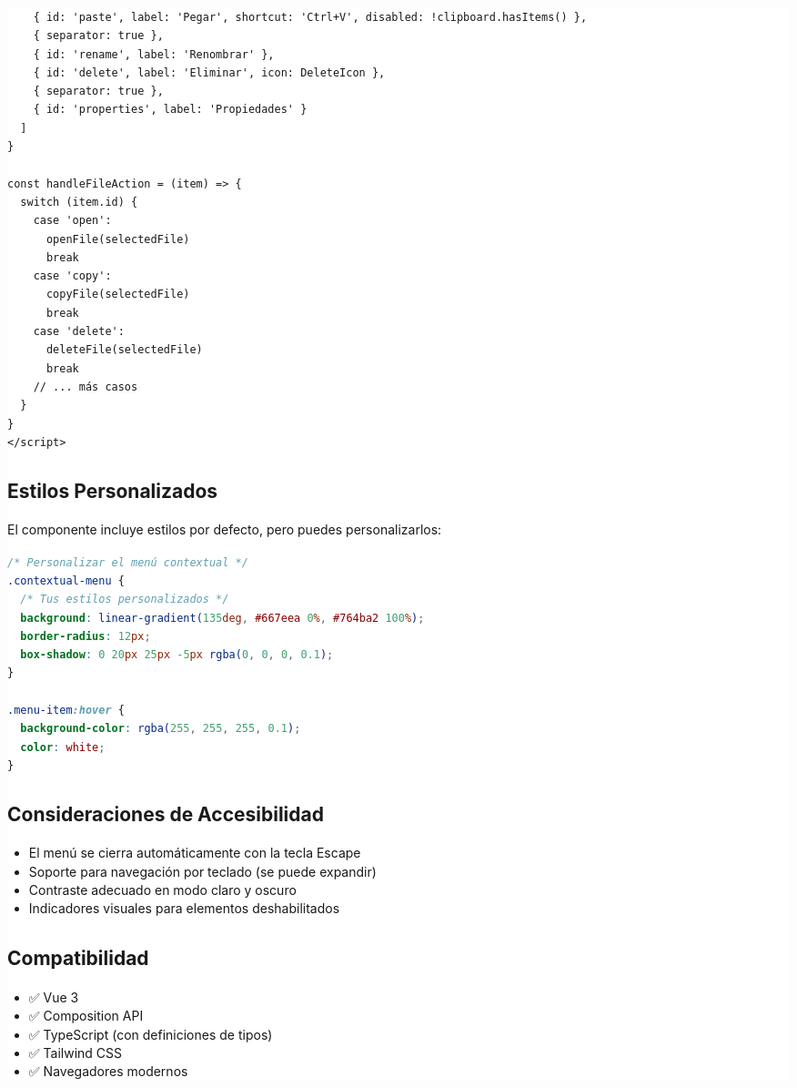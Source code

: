 ```vue
    { id: 'paste', label: 'Pegar', shortcut: 'Ctrl+V', disabled: !clipboard.hasItems() },
    { separator: true },
    { id: 'rename', label: 'Renombrar' },
    { id: 'delete', label: 'Eliminar', icon: DeleteIcon },
    { separator: true },
    { id: 'properties', label: 'Propiedades' }
  ]
}

const handleFileAction = (item) => {
  switch (item.id) {
    case 'open':
      openFile(selectedFile)
      break
    case 'copy':
      copyFile(selectedFile)
      break
    case 'delete':
      deleteFile(selectedFile)
      break
    // ... más casos
  }
}
</script>
```

## Estilos Personalizados

El componente incluye estilos por defecto, pero puedes personalizarlos:

```css
/* Personalizar el menú contextual */
.contextual-menu {
  /* Tus estilos personalizados */
  background: linear-gradient(135deg, #667eea 0%, #764ba2 100%);
  border-radius: 12px;
  box-shadow: 0 20px 25px -5px rgba(0, 0, 0, 0.1);
}

.menu-item:hover {
  background-color: rgba(255, 255, 255, 0.1);
  color: white;
}
```

## Consideraciones de Accesibilidad

- El menú se cierra automáticamente con la tecla Escape
- Soporte para navegación por teclado (se puede expandir)
- Contraste adecuado en modo claro y oscuro
- Indicadores visuales para elementos deshabilitados

## Compatibilidad

- ✅ Vue 3
- ✅ Composition API
- ✅ TypeScript (con definiciones de tipos)
- ✅ Tailwind CSS
- ✅ Navegadores modernos 